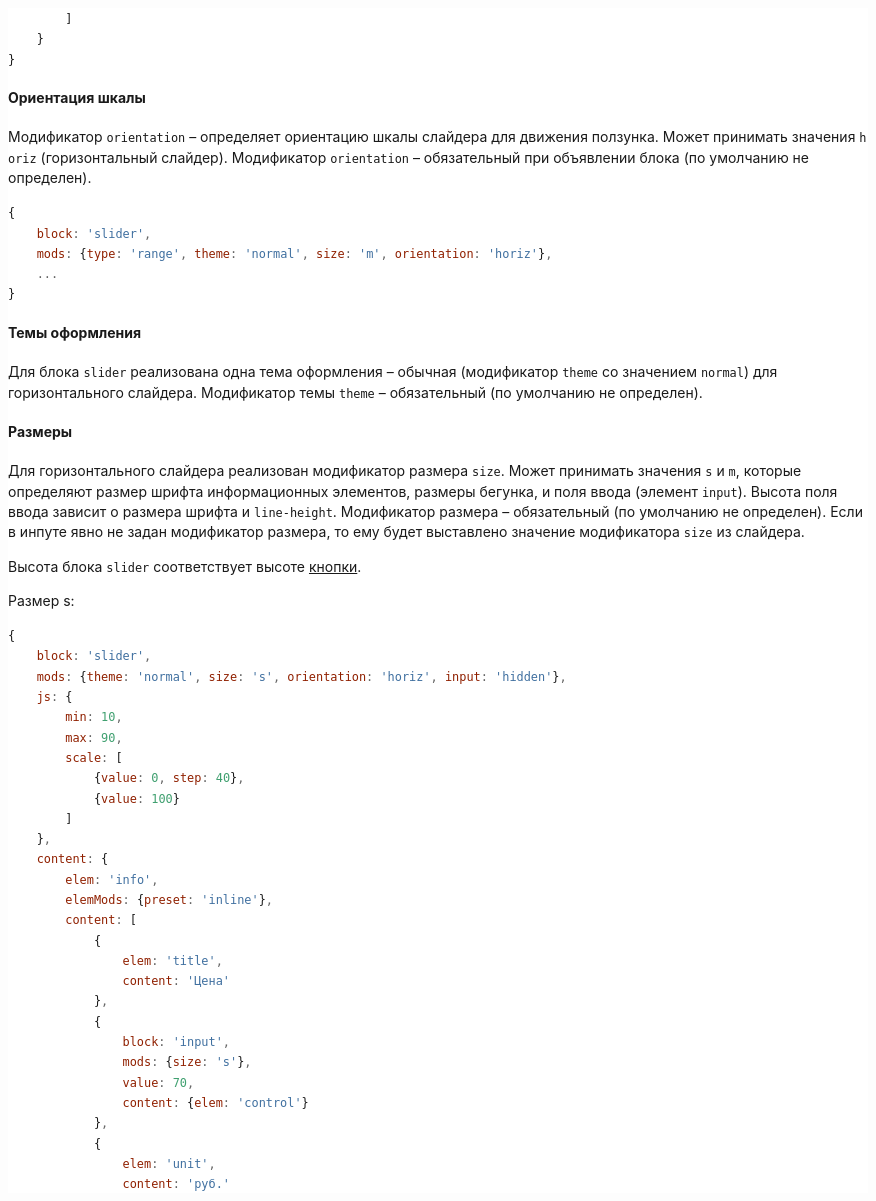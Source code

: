 ```js
        ]
    }
}
```

#### Ориентация шкалы

Модификатор `orientation` – определяет ориентацию шкалы слайдера для движения ползунка. Может принимать значения `horiz` (горизонтальный слайдер).
Модификатор `orientation` – обязательный при объявлении блока (по умолчанию не определен).

```javascript
{
    block: 'slider',
    mods: {type: 'range', theme: 'normal', size: 'm', orientation: 'horiz'},
    ...
}
```

#### Темы оформления

Для блока `slider` реализована одна тема оформления – обычная (модификатор `theme` со значением `normal`) для горизонтального слайдера.
Модификатор темы `theme` – обязательный (по умолчанию не определен).

#### Размеры

Для горизонтального слайдера реализован модификатор размера `size`. Может принимать значения `s` и `m`, которые определяют размер шрифта информационных элементов, размеры бегунка, и поля ввода (элемент `input`). Высота поля ввода зависит о размера шрифта и `line-height`.  Модификатор размера – обязательный (по умолчанию не определен).
Если в инпуте явно не задан модификатор размера, то ему будет выставлено значение модификатора `size` из слайдера.

Высота блока `slider` соответствует высоте [кнопки](../button/button.ru.md).

Размер s:

```js
{
    block: 'slider',
    mods: {theme: 'normal', size: 's', orientation: 'horiz', input: 'hidden'},
    js: {
        min: 10,
        max: 90,
        scale: [
            {value: 0, step: 40},
            {value: 100}
        ]
    },
    content: {
        elem: 'info',
        elemMods: {preset: 'inline'},
        content: [
            {
                elem: 'title',
                content: 'Цена'
            },
            {
                block: 'input',
                mods: {size: 's'},
                value: 70,
                content: {elem: 'control'}
            },
            {
                elem: 'unit',
                content: 'руб.'
```